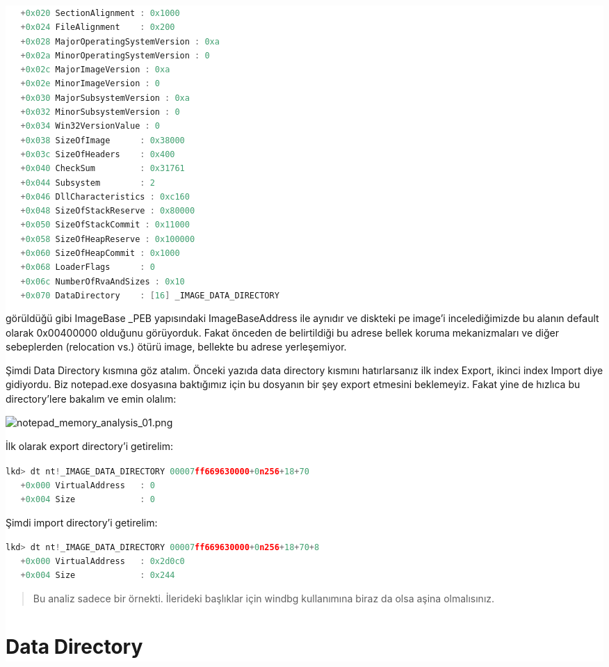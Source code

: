 ```cpp
   +0x020 SectionAlignment : 0x1000
   +0x024 FileAlignment    : 0x200
   +0x028 MajorOperatingSystemVersion : 0xa
   +0x02a MinorOperatingSystemVersion : 0
   +0x02c MajorImageVersion : 0xa
   +0x02e MinorImageVersion : 0
   +0x030 MajorSubsystemVersion : 0xa
   +0x032 MinorSubsystemVersion : 0
   +0x034 Win32VersionValue : 0
   +0x038 SizeOfImage      : 0x38000
   +0x03c SizeOfHeaders    : 0x400
   +0x040 CheckSum         : 0x31761
   +0x044 Subsystem        : 2
   +0x046 DllCharacteristics : 0xc160
   +0x048 SizeOfStackReserve : 0x80000
   +0x050 SizeOfStackCommit : 0x11000
   +0x058 SizeOfHeapReserve : 0x100000
   +0x060 SizeOfHeapCommit : 0x1000
   +0x068 LoaderFlags      : 0
   +0x06c NumberOfRvaAndSizes : 0x10
   +0x070 DataDirectory    : [16] _IMAGE_DATA_DIRECTORY
```

görüldüğü gibi ImageBase _PEB yapısındaki ImageBaseAddress ile aynıdır ve diskteki pe image’i incelediğimizde bu alanın default olarak 0x00400000 olduğunu görüyorduk. Fakat önceden de belirtildiği bu adrese bellek koruma mekanizmaları ve diğer sebeplerden (relocation vs.) ötürü image, bellekte bu adrese yerleşemiyor.

Şimdi Data Directory kısmına göz atalım. Önceki yazıda data directory kısmını hatırlarsanız ilk index Export, ikinci index Import diye gidiyordu. Biz notepad.exe dosyasına baktığımız için bu dosyanın bir şey export etmesini beklemeyiz. Fakat yine de hızlıca bu directory’lere bakalım ve emin olalım:

![notepad_memory_analysis_01.png](/assets/img/2023-04-09-windows-portable-executable-pe-dosyaları/notepad_memory_analysis_02.png)

İlk olarak export directory’i getirelim:

```cpp
lkd> dt nt!_IMAGE_DATA_DIRECTORY 00007ff669630000+0n256+18+70
   +0x000 VirtualAddress   : 0
   +0x004 Size             : 0
```

Şimdi import directory’i getirelim:

```cpp
lkd> dt nt!_IMAGE_DATA_DIRECTORY 00007ff669630000+0n256+18+70+8
   +0x000 VirtualAddress   : 0x2d0c0
   +0x004 Size             : 0x244
```

> Bu analiz sadece bir örnekti. İlerideki başlıklar için windbg kullanımına biraz da olsa aşina olmalısınız.

# Data Directory
